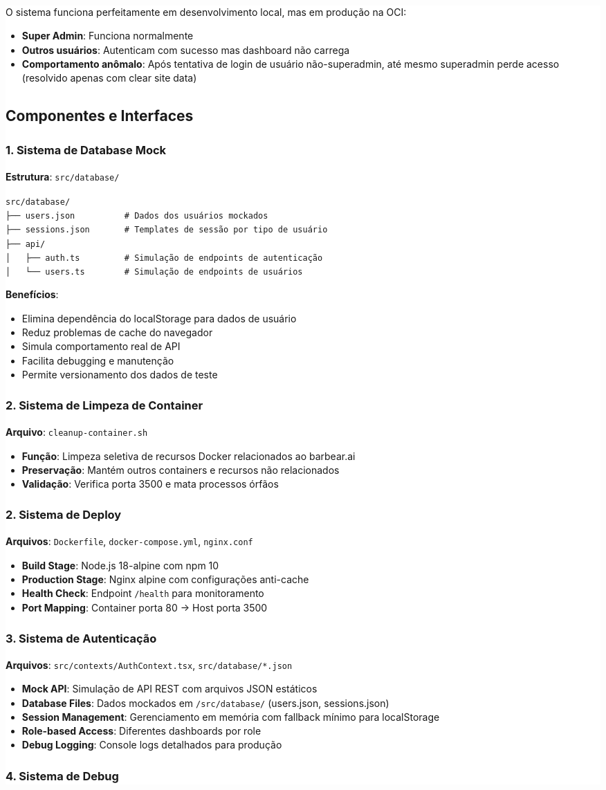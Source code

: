 O sistema funciona perfeitamente em desenvolvimento local, mas em produção na OCI:
- **Super Admin**: Funciona normalmente
- **Outros usuários**: Autenticam com sucesso mas dashboard não carrega
- **Comportamento anômalo**: Após tentativa de login de usuário não-superadmin, até mesmo superadmin perde acesso (resolvido apenas com clear site data)

## Componentes e Interfaces

### 1. Sistema de Database Mock

**Estrutura**: `src/database/`
```
src/database/
├── users.json          # Dados dos usuários mockados
├── sessions.json       # Templates de sessão por tipo de usuário
├── api/
│   ├── auth.ts         # Simulação de endpoints de autenticação
│   └── users.ts        # Simulação de endpoints de usuários
```

**Benefícios**:
- Elimina dependência do localStorage para dados de usuário
- Reduz problemas de cache do navegador
- Simula comportamento real de API
- Facilita debugging e manutenção
- Permite versionamento dos dados de teste

### 2. Sistema de Limpeza de Container

**Arquivo**: `cleanup-container.sh`
- **Função**: Limpeza seletiva de recursos Docker relacionados ao barbear.ai
- **Preservação**: Mantém outros containers e recursos não relacionados
- **Validação**: Verifica porta 3500 e mata processos órfãos

### 2. Sistema de Deploy

**Arquivos**: `Dockerfile`, `docker-compose.yml`, `nginx.conf`
- **Build Stage**: Node.js 18-alpine com npm 10
- **Production Stage**: Nginx alpine com configurações anti-cache
- **Health Check**: Endpoint `/health` para monitoramento
- **Port Mapping**: Container porta 80 → Host porta 3500

### 3. Sistema de Autenticação

**Arquivos**: `src/contexts/AuthContext.tsx`, `src/database/*.json`
- **Mock API**: Simulação de API REST com arquivos JSON estáticos
- **Database Files**: Dados mockados em `/src/database/` (users.json, sessions.json)
- **Session Management**: Gerenciamento em memória com fallback mínimo para localStorage
- **Role-based Access**: Diferentes dashboards por role
- **Debug Logging**: Console logs detalhados para produção

### 4. Sistema de Debug

